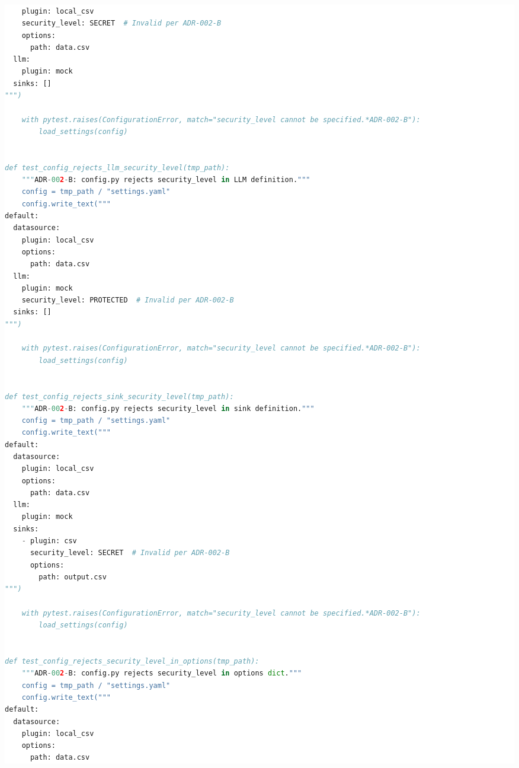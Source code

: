 ```python
    plugin: local_csv
    security_level: SECRET  # Invalid per ADR-002-B
    options:
      path: data.csv
  llm:
    plugin: mock
  sinks: []
""")

    with pytest.raises(ConfigurationError, match="security_level cannot be specified.*ADR-002-B"):
        load_settings(config)


def test_config_rejects_llm_security_level(tmp_path):
    """ADR-002-B: config.py rejects security_level in LLM definition."""
    config = tmp_path / "settings.yaml"
    config.write_text("""
default:
  datasource:
    plugin: local_csv
    options:
      path: data.csv
  llm:
    plugin: mock
    security_level: PROTECTED  # Invalid per ADR-002-B
  sinks: []
""")

    with pytest.raises(ConfigurationError, match="security_level cannot be specified.*ADR-002-B"):
        load_settings(config)


def test_config_rejects_sink_security_level(tmp_path):
    """ADR-002-B: config.py rejects security_level in sink definition."""
    config = tmp_path / "settings.yaml"
    config.write_text("""
default:
  datasource:
    plugin: local_csv
    options:
      path: data.csv
  llm:
    plugin: mock
  sinks:
    - plugin: csv
      security_level: SECRET  # Invalid per ADR-002-B
      options:
        path: output.csv
""")

    with pytest.raises(ConfigurationError, match="security_level cannot be specified.*ADR-002-B"):
        load_settings(config)


def test_config_rejects_security_level_in_options(tmp_path):
    """ADR-002-B: config.py rejects security_level in options dict."""
    config = tmp_path / "settings.yaml"
    config.write_text("""
default:
  datasource:
    plugin: local_csv
    options:
      path: data.csv
```